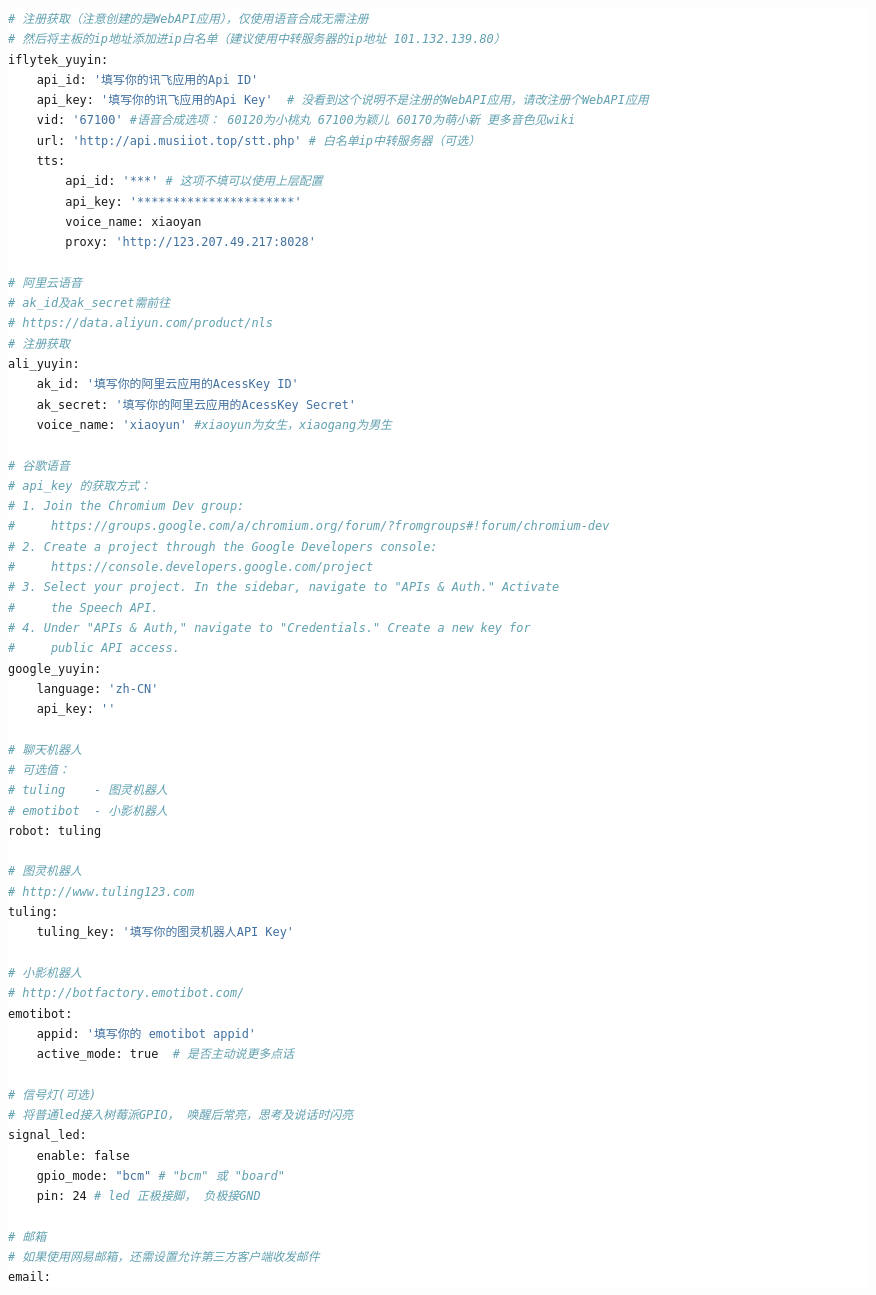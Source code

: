 ```bash
# 注册获取（注意创建的是WebAPI应用），仅使用语音合成无需注册
# 然后将主板的ip地址添加进ip白名单（建议使用中转服务器的ip地址 101.132.139.80）
iflytek_yuyin:
    api_id: '填写你的讯飞应用的Api ID'
    api_key: '填写你的讯飞应用的Api Key'  # 没看到这个说明不是注册的WebAPI应用，请改注册个WebAPI应用
    vid: '67100' #语音合成选项： 60120为小桃丸 67100为颖儿 60170为萌小新 更多音色见wiki
    url: 'http://api.musiiot.top/stt.php' # 白名单ip中转服务器（可选）
    tts:
        api_id: '***' # 这项不填可以使用上层配置
        api_key: '**********************'
        voice_name: xiaoyan
        proxy: 'http://123.207.49.217:8028'

# 阿里云语音
# ak_id及ak_secret需前往
# https://data.aliyun.com/product/nls
# 注册获取
ali_yuyin:
    ak_id: '填写你的阿里云应用的AcessKey ID'
    ak_secret: '填写你的阿里云应用的AcessKey Secret'
    voice_name: 'xiaoyun' #xiaoyun为女生，xiaogang为男生

# 谷歌语音
# api_key 的获取方式：
# 1. Join the Chromium Dev group:
#     https://groups.google.com/a/chromium.org/forum/?fromgroups#!forum/chromium-dev
# 2. Create a project through the Google Developers console:
#     https://console.developers.google.com/project
# 3. Select your project. In the sidebar, navigate to "APIs & Auth." Activate
#     the Speech API.
# 4. Under "APIs & Auth," navigate to "Credentials." Create a new key for
#     public API access.
google_yuyin:
    language: 'zh-CN'
    api_key: ''

# 聊天机器人
# 可选值：
# tuling    - 图灵机器人
# emotibot  - 小影机器人
robot: tuling

# 图灵机器人
# http://www.tuling123.com
tuling:
    tuling_key: '填写你的图灵机器人API Key'

# 小影机器人
# http://botfactory.emotibot.com/
emotibot:
    appid: '填写你的 emotibot appid'
    active_mode: true  # 是否主动说更多点话

# 信号灯(可选)
# 将普通led接入树莓派GPIO， 唤醒后常亮，思考及说话时闪亮
signal_led:
    enable: false
    gpio_mode: "bcm" # "bcm" 或 "board"
    pin: 24 # led 正极接脚， 负极接GND

# 邮箱
# 如果使用网易邮箱，还需设置允许第三方客户端收发邮件
email:
```